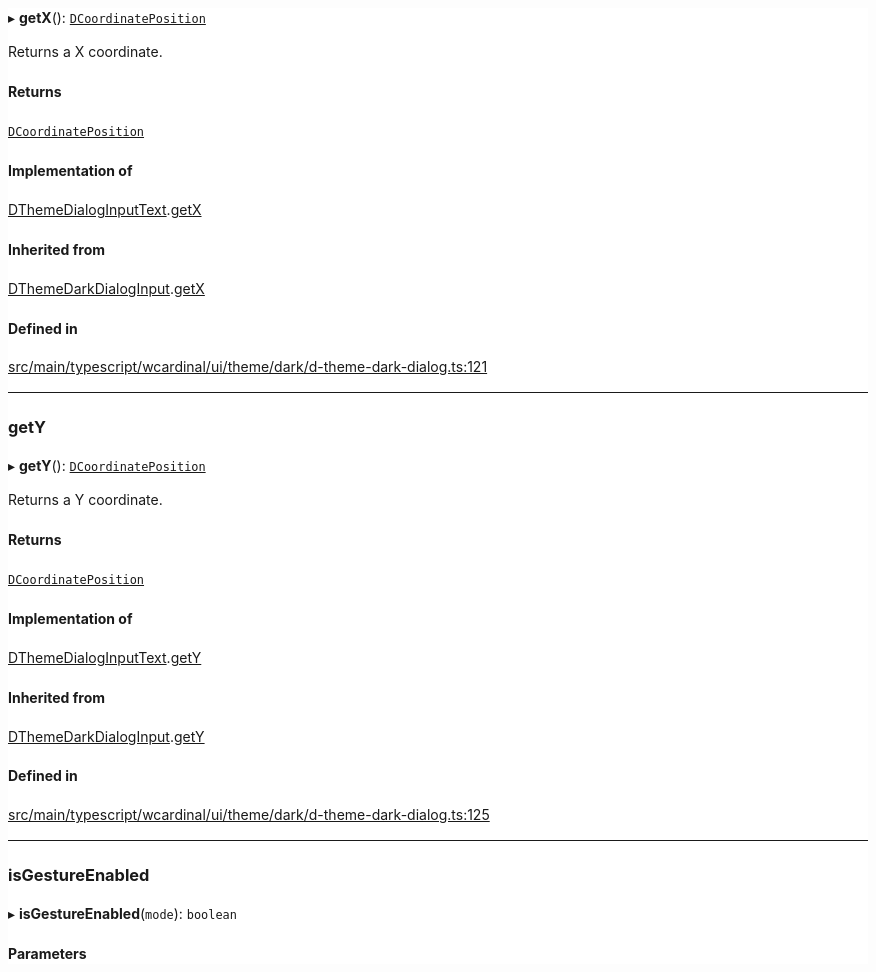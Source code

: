 ▸ **getX**(): [`DCoordinatePosition`](../index.md#dcoordinateposition)

Returns a X coordinate.

#### Returns

[`DCoordinatePosition`](../index.md#dcoordinateposition)

#### Implementation of

[DThemeDialogInputText](../interfaces/DThemeDialogInputText.md).[getX](../interfaces/DThemeDialogInputText.md#getx)

#### Inherited from

[DThemeDarkDialogInput](DThemeDarkDialogInput.md).[getX](DThemeDarkDialogInput.md#getx)

#### Defined in

[src/main/typescript/wcardinal/ui/theme/dark/d-theme-dark-dialog.ts:121](https://github.com/winter-cardinal/winter-cardinal-ui/blob/v0.165.0/src/main/typescript/wcardinal/ui/theme/dark/d-theme-dark-dialog.ts#L121)

___

### getY

▸ **getY**(): [`DCoordinatePosition`](../index.md#dcoordinateposition)

Returns a Y coordinate.

#### Returns

[`DCoordinatePosition`](../index.md#dcoordinateposition)

#### Implementation of

[DThemeDialogInputText](../interfaces/DThemeDialogInputText.md).[getY](../interfaces/DThemeDialogInputText.md#gety)

#### Inherited from

[DThemeDarkDialogInput](DThemeDarkDialogInput.md).[getY](DThemeDarkDialogInput.md#gety)

#### Defined in

[src/main/typescript/wcardinal/ui/theme/dark/d-theme-dark-dialog.ts:125](https://github.com/winter-cardinal/winter-cardinal-ui/blob/v0.165.0/src/main/typescript/wcardinal/ui/theme/dark/d-theme-dark-dialog.ts#L125)

___

### isGestureEnabled

▸ **isGestureEnabled**(`mode`): `boolean`

#### Parameters
